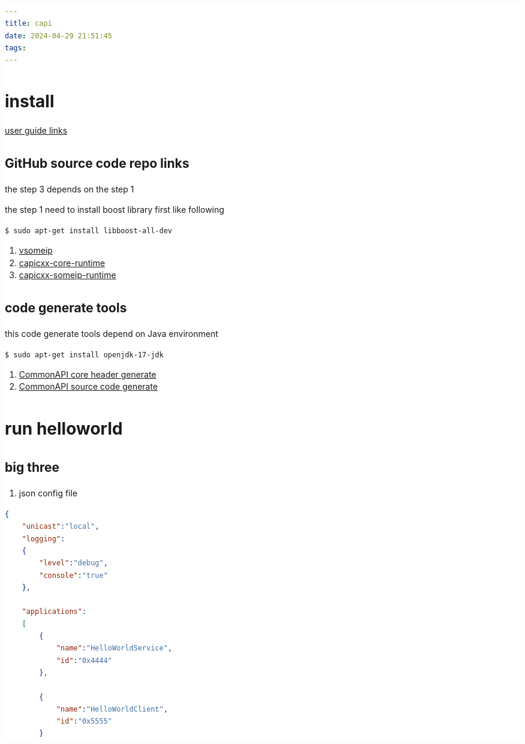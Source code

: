```yaml
---
title: capi
date: 2024-04-29 21:51:45
tags:
---
```


# install

[user guide links](https://usermanual.wiki/Document/CommonAPICppUserGuide.1126244679/view)

## GitHub source code repo links

the step 3 depends on the step 1

the step 1 need to install boost library first like following

```bash
$ sudo apt-get install libboost-all-dev

```

1. [vsomeip](https://github.com/COVESA/vsomeip)
2. [capicxx-core-runtime](https://github.com/GENIVI/capicxx-core-runtime)
3. [capicxx-someip-runtime](https://github.com/GENIVI/capicxx-someip-runtime)

## code generate tools

this code generate tools depend on Java environment

```bash
$ sudo apt-get install openjdk-17-jdk

```

1. [CommonAPI core header generate](https://github.com/GENIVI/capicxx-core-tools)
2. [CommonAPI source code generate](https://github.com/GENIVI/capicxx-someip-tools)

# run helloworld

## big three

1. json config file

```json
{
    "unicast":"local",
    "logging":
    {
        "level":"debug",
        "console":"true"
    },

    "applications":
    [
        {
            "name":"HelloWorldService",
            "id":"0x4444"
        },

        {
            "name":"HelloWorldClient",
            "id":"0x5555"
        }
```